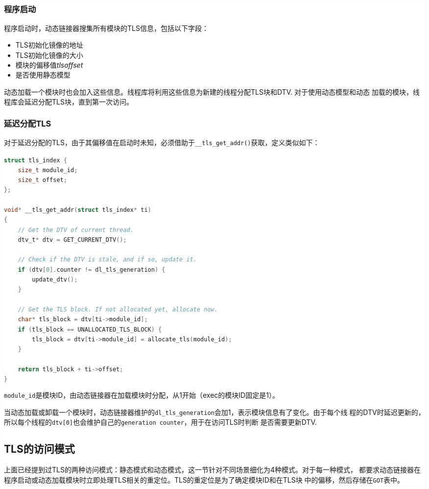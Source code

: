 ### 程序启动

程序启动时，动态链接器搜集所有模块的TLS信息，包括以下字段：

- TLS初始化镜像的地址
- TLS初始化镜像的大小
- 模块的偏移值$tlsoffset$
- 是否使用静态模型

动态加载一个模块时也会加入这些信息。线程库将利用这些信息为新建的线程分配TLS块和DTV.  对于使用动态模型和动态
加载的模块，线程库会延迟分配TLS块，直到第一次访问。

### 延迟分配TLS

对于延迟分配的TLS，由于其偏移值在启动时未知，必须借助于`__tls_get_addr()`获取，定义类似如下：

~~~ C
struct tls_index {
    size_t module_id;
    size_t offset;
};

void* __tls_get_addr(struct tls_index* ti)
{
    // Get the DTV of current thread.
    dtv_t* dtv = GET_CURRENT_DTV();

    // Check if the DTV is stale, and if so, update it.
    if (dtv[0].counter != dl_tls_generation) {
        update_dtv();
    }

    // Get the TLS block. If not allocated yet, allocate now.
    char* tls_block = dtv[ti->module_id];
    if (tls_block == UNALLOCATED_TLS_BLOCK) {
        tls_block = dtv[ti->module_id] = allocate_tls(module_id);
    }

    return tls_block + ti->offset;
}
~~~
`module_id`是模块ID，由动态链接器在加载模块时分配，从1开始（exec的模块ID固定是1）。

当动态加载或卸载一个模块时，动态链接器维护的`dl_tls_generation`会加1，表示模块信息有了变化。由于每个线
程的DTV时延迟更新的，所以每个线程的`dtv[0]`也会维护自己的`generation counter`，用于在访问TLS时判断
是否需要更新DTV.

## TLS的访问模式

上面已经提到过TLS的两种访问模式：静态模式和动态模式，这一节针对不同场景细化为4种模式。对于每一种模式，
都要求动态链接器在程序启动或动态加载模块时立即处理TLS相关的重定位。TLS的重定位是为了确定模块ID和在TLS块
中的偏移，然后存储在`GOT`表中。
